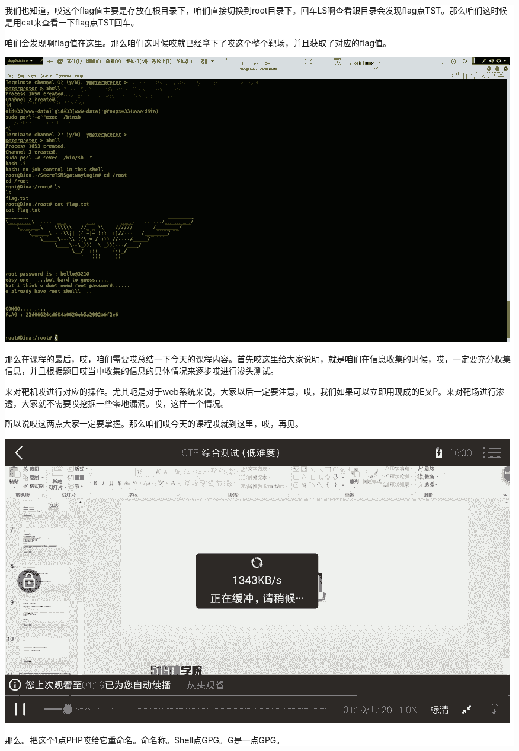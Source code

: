 我们也知道，哎这个flag值主要是存放在根目录下，咱们直接切换到root目录下。回车LS啊查看跟目录会发现flag点TST。那么咱们这时候是用cat来查看一下flag点TST回车。

咱们会发现啊flag值在这里。那么咱们这时候哎就已经拿下了哎这个整个靶场，并且获取了对应的flag值。



![](img/947a44cf0f50d37b04dc0fabd409b8a6_76.png)

那么在课程的最后，哎，咱们需要哎总结一下今天的课程内容。首先哎这里给大家说明，就是咱们在信息收集的时候，哎，一定要充分收集信息，并且根据题目哎当中收集的信息的具体情况来逐步哎进行渗头测试。

来对靶机哎进行对应的操作。尤其呃是对于web系统来说，大家以后一定要注意，哎，我们如果可以立即用现成的E叉P。来对靶场进行渗透，大家就不需要哎挖掘一些零地漏洞。哎，这样一个情况。

所以说哎这两点大家一定要掌握。那么咱们哎今天的课程哎就到这里，哎，再见。

![](img/947a44cf0f50d37b04dc0fabd409b8a6_78.png)

那么。把这个1点PHP哎给它重命名。命名称。Shell点GPG。G是一点GPG。